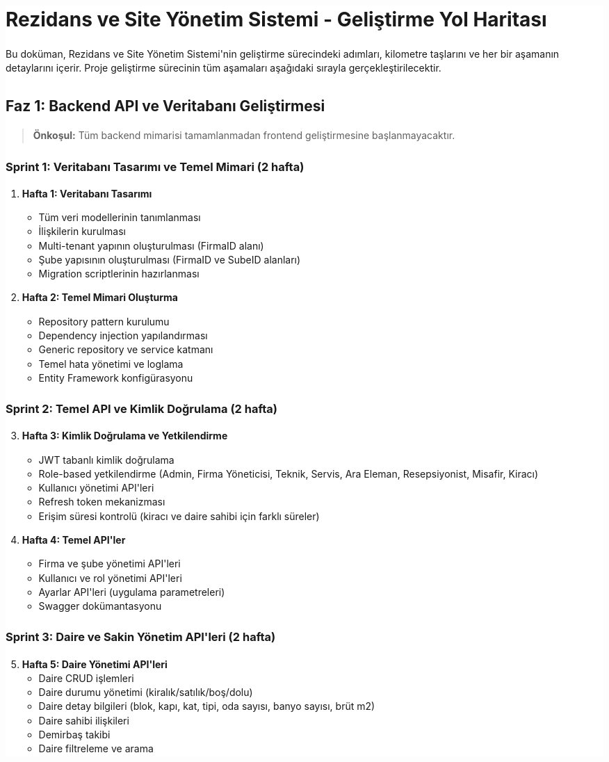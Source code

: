 # Rezidans ve Site Yönetim Sistemi - Geliştirme Yol Haritası

Bu doküman, Rezidans ve Site Yönetim Sistemi'nin geliştirme sürecindeki adımları, kilometre taşlarını ve her bir aşamanın detaylarını içerir. Proje geliştirme sürecinin tüm aşamaları aşağıdaki sırayla gerçekleştirilecektir.

## Faz 1: Backend API ve Veritabanı Geliştirmesi

> **Önkoşul:** Tüm backend mimarisi tamamlanmadan frontend geliştirmesine başlanmayacaktır.

### Sprint 1: Veritabanı Tasarımı ve Temel Mimari (2 hafta)

1. **Hafta 1: Veritabanı Tasarımı**
   - Tüm veri modellerinin tanımlanması
   - İlişkilerin kurulması
   - Multi-tenant yapının oluşturulması (FirmaID alanı)
   - Şube yapısının oluşturulması (FirmaID ve SubeID alanları)
   - Migration scriptlerinin hazırlanması

2. **Hafta 2: Temel Mimari Oluşturma**
   - Repository pattern kurulumu
   - Dependency injection yapılandırması
   - Generic repository ve service katmanı
   - Temel hata yönetimi ve loglama
   - Entity Framework konfigürasyonu

### Sprint 2: Temel API ve Kimlik Doğrulama (2 hafta)

3. **Hafta 3: Kimlik Doğrulama ve Yetkilendirme**
   - JWT tabanlı kimlik doğrulama
   - Role-based yetkilendirme (Admin, Firma Yöneticisi, Teknik, Servis, Ara Eleman, Resepsiyonist, Misafir, Kiracı)
   - Kullanıcı yönetimi API'leri
   - Refresh token mekanizması
   - Erişim süresi kontrolü (kiracı ve daire sahibi için farklı süreler)

4. **Hafta 4: Temel API'ler**
   - Firma ve şube yönetimi API'leri
   - Kullanıcı ve rol yönetimi API'leri
   - Ayarlar API'leri (uygulama parametreleri)
   - Swagger dokümantasyonu

### Sprint 3: Daire ve Sakin Yönetim API'leri (2 hafta)

5. **Hafta 5: Daire Yönetimi API'leri**
   - Daire CRUD işlemleri
   - Daire durumu yönetimi (kiralık/satılık/boş/dolu)
   - Daire detay bilgileri (blok, kapı, kat, tipi, oda sayısı, banyo sayısı, brüt m2)
   - Daire sahibi ilişkileri
   - Demirbaş takibi
   - Daire filtreleme ve arama
